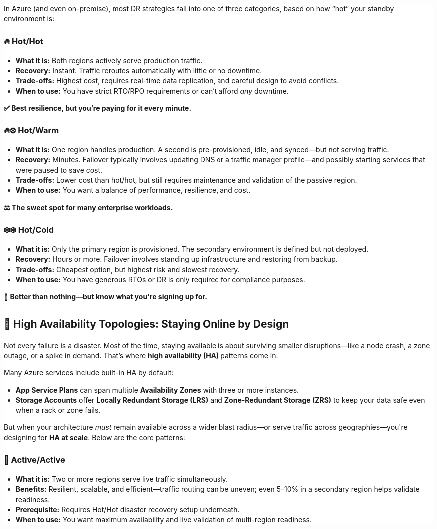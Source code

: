 In Azure (and even on-premise), most DR strategies fall into one of three categories, based on how “hot” your standby environment is:

### 🔥 Hot/Hot
- **What it is:** Both regions actively serve production traffic.
- **Recovery:** Instant. Traffic reroutes automatically with little or no downtime.
- **Trade-offs:** Highest cost, requires real-time data replication, and careful design to avoid conflicts.
- **When to use:** You have strict RTO/RPO requirements or can’t afford *any* downtime.  

**✅ Best resilience, but you’re paying for it every minute.**

### 🔥❄️ Hot/Warm
- **What it is:** One region handles production. A second is pre-provisioned, idle, and synced—but not serving traffic.
- **Recovery:** Minutes. Failover typically involves updating DNS or a traffic manager profile—and possibly starting services that were paused to save cost.
- **Trade-offs:** Lower cost than hot/hot, but still requires maintenance and validation of the passive region.
- **When to use:** You want a balance of performance, resilience, and cost.

**⚖️ The sweet spot for many enterprise workloads.**

### ❄️❄️ Hot/Cold
- **What it is:** Only the primary region is provisioned. The secondary environment is defined but not deployed.
- **Recovery:** Hours or more. Failover involves standing up infrastructure and restoring from backup.
- **Trade-offs:** Cheapest option, but highest risk and slowest recovery.
- **When to use:** You have generous RTOs or DR is only required for compliance purposes.

**🧊 Better than nothing—but know what you're signing up for.**

## 🧭 High Availability Topologies: Staying Online by Design

Not every failure is a disaster. Most of the time, staying available is about surviving smaller disruptions—like a node crash, a zone outage, or a spike in demand. That’s where **high availability (HA)** patterns come in.

Many Azure services include built-in HA by default:
- **App Service Plans** can span multiple **Availability Zones** with three or more instances.
- **Storage Accounts** offer **Locally Redundant Storage (LRS)** and **Zone-Redundant Storage (ZRS)** to keep your data safe even when a rack or zone fails.

But when your architecture *must* remain available across a wider blast radius—or serve traffic across geographies—you're designing for **HA at scale**. Below are the core patterns:

### 🔄 Active/Active
- **What it is:** Two or more regions serve live traffic simultaneously.
- **Benefits:** Resilient, scalable, and efficient—traffic routing can be uneven; even 5–10% in a secondary region helps validate readiness.
- **Prerequisite:** Requires Hot/Hot disaster recovery setup underneath.
- **When to use:** You want maximum availability and live validation of multi-region readiness.
